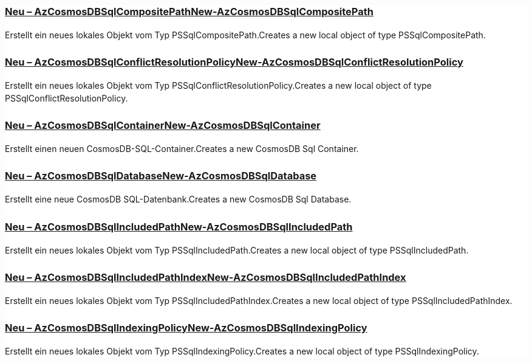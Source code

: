 ### [<span data-ttu-id="be37b-194">Neu – AzCosmosDBSqlCompositePath</span><span class="sxs-lookup"><span data-stu-id="be37b-194">New-AzCosmosDBSqlCompositePath</span></span>](New-AzCosmosDBSqlCompositePath.md)
<span data-ttu-id="be37b-195">Erstellt ein neues lokales Objekt vom Typ PSSqlCompositePath.</span><span class="sxs-lookup"><span data-stu-id="be37b-195">Creates a new local object of type PSSqlCompositePath.</span></span> 

### [<span data-ttu-id="be37b-196">Neu – AzCosmosDBSqlConflictResolutionPolicy</span><span class="sxs-lookup"><span data-stu-id="be37b-196">New-AzCosmosDBSqlConflictResolutionPolicy</span></span>](New-AzCosmosDBSqlConflictResolutionPolicy.md)
<span data-ttu-id="be37b-197">Erstellt ein neues lokales Objekt vom Typ PSSqlConflictResolutionPolicy.</span><span class="sxs-lookup"><span data-stu-id="be37b-197">Creates a new local object of type PSSqlConflictResolutionPolicy.</span></span> 

### [<span data-ttu-id="be37b-198">Neu – AzCosmosDBSqlContainer</span><span class="sxs-lookup"><span data-stu-id="be37b-198">New-AzCosmosDBSqlContainer</span></span>](New-AzCosmosDBSqlContainer.md)
<span data-ttu-id="be37b-199">Erstellt einen neuen CosmosDB-SQL-Container.</span><span class="sxs-lookup"><span data-stu-id="be37b-199">Creates a new CosmosDB Sql Container.</span></span>

### [<span data-ttu-id="be37b-200">Neu – AzCosmosDBSqlDatabase</span><span class="sxs-lookup"><span data-stu-id="be37b-200">New-AzCosmosDBSqlDatabase</span></span>](New-AzCosmosDBSqlDatabase.md)
<span data-ttu-id="be37b-201">Erstellt eine neue CosmosDB SQL-Datenbank.</span><span class="sxs-lookup"><span data-stu-id="be37b-201">Creates a new CosmosDB Sql Database.</span></span>

### [<span data-ttu-id="be37b-202">Neu – AzCosmosDBSqlIncludedPath</span><span class="sxs-lookup"><span data-stu-id="be37b-202">New-AzCosmosDBSqlIncludedPath</span></span>](New-AzCosmosDBSqlIncludedPath.md)
<span data-ttu-id="be37b-203">Erstellt ein neues lokales Objekt vom Typ PSSqlIncludedPath.</span><span class="sxs-lookup"><span data-stu-id="be37b-203">Creates a new local object of type PSSqlIncludedPath.</span></span> 

### [<span data-ttu-id="be37b-204">Neu – AzCosmosDBSqlIncludedPathIndex</span><span class="sxs-lookup"><span data-stu-id="be37b-204">New-AzCosmosDBSqlIncludedPathIndex</span></span>](New-AzCosmosDBSqlIncludedPathIndex.md)
<span data-ttu-id="be37b-205">Erstellt ein neues lokales Objekt vom Typ PSSqlIncludedPathIndex.</span><span class="sxs-lookup"><span data-stu-id="be37b-205">Creates a new local object of type PSSqlIncludedPathIndex.</span></span> 

### [<span data-ttu-id="be37b-206">Neu – AzCosmosDBSqlIndexingPolicy</span><span class="sxs-lookup"><span data-stu-id="be37b-206">New-AzCosmosDBSqlIndexingPolicy</span></span>](New-AzCosmosDBSqlIndexingPolicy.md)
<span data-ttu-id="be37b-207">Erstellt ein neues lokales Objekt vom Typ PSSqlIndexingPolicy.</span><span class="sxs-lookup"><span data-stu-id="be37b-207">Creates a new local object of type PSSqlIndexingPolicy.</span></span> 
